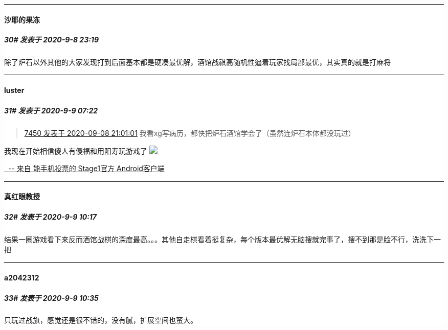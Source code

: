




*****

####  沙耶的果冻  
##### 30#       发表于 2020-9-8 23:19




除了炉石以外其他的大家发现打到后面基本都是硬凑最优解，酒馆战祺高随机性逼着玩家找局部最优，其实真的就是打麻将







*****

####  luster  
##### 31#       发表于 2020-9-9 07:22



<blockquote><a href="httphttps://bbs.saraba1st.com/2b/forum.php?mod=redirect&amp;goto=findpost&amp;pid=48679356&amp;ptid=1958850" target="_blank">7450 发表于 2020-09-08 21:01:01</a>
我看xg写病历，都快把炉石酒馆学会了（虽然连炉石本体都没玩过）</blockquote>我现在开始相信傻人有傻福和用阳寿玩游戏了 <img src="https://static.saraba1st.com/image/smiley/face2017/067.png" referrerpolicy="no-referrer">

[  -- 来自 能手机投票的 Stage1官方 Android客户端](https://www.coolapk.com/apk/140634)







*****

####  真红眼教授  
##### 32#       发表于 2020-9-9 10:17




结果一圈游戏看下来反而酒馆战棋的深度最高。。。其他自走棋看着挺复杂，每个版本最优解无脑搜就完事了，搜不到那是脸不行，洗洗下一把







*****

####  a2042312  
##### 33#       发表于 2020-9-9 10:35




只玩过战旗，感觉还是很不错的，没有腻，扩展空间也蛮大。



